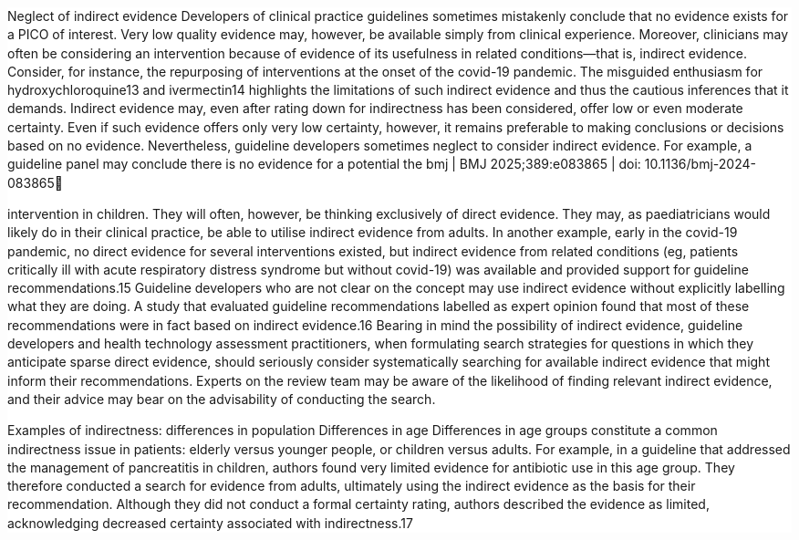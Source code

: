 Neglect of indirect evidence
Developers of clinical practice guidelines sometimes
mistakenly conclude that no evidence exists for a PICO
of interest. Very low quality evidence may, however, be
available simply from clinical experience. Moreover,
clinicians may often be considering an intervention
because of evidence of its usefulness in related
conditions—that is, indirect evidence. Consider, for
instance, the repurposing of interventions at the onset
of the covid-19 pandemic. The misguided enthusiasm
for hydroxychloroquine13 and ivermectin14 highlights
the limitations of such indirect evidence and thus the
cautious inferences that it demands.
Indirect evidence may, even after rating down for
indirectness has been considered, offer low or even
moderate certainty. Even if such evidence offers only
very low certainty, however, it remains preferable to
making conclusions or decisions based on no evidence.
Nevertheless, guideline developers sometimes neglect
to consider indirect evidence. For example, a guideline
panel may conclude there is no evidence for a potential
the bmj | BMJ 2025;389:e083865 | doi: 10.1136/bmj-2024-083865

intervention in children. They will often, however, be
thinking exclusively of direct evidence. They may, as
paediatricians would likely do in their clinical practice,
be able to utilise indirect evidence from adults. In
another example, early in the covid-19 pandemic, no
direct evidence for several interventions existed, but
indirect evidence from related conditions (eg, patients
critically ill with acute respiratory distress syndrome
but without covid-19) was available and provided
support for guideline recommendations.15
Guideline developers who are not clear on the
concept may use indirect evidence without explicitly
labelling what they are doing. A study that evaluated
guideline recommendations labelled as expert opinion
found that most of these recommendations were in fact
based on indirect evidence.16
Bearing in mind the possibility of indirect evidence,
guideline developers and health technology assessment
practitioners, when formulating search strategies
for questions in which they anticipate sparse direct
evidence, should seriously consider systematically
searching for available indirect evidence that might
inform their recommendations. Experts on the review
team may be aware of the likelihood of finding relevant
indirect evidence, and their advice may bear on the
advisability of conducting the search.

Examples of indirectness: differences in population
Differences in age
Differences in age groups constitute a common
indirectness issue in patients: elderly versus younger
people, or children versus adults. For example,
in a guideline that addressed the management of
pancreatitis in children, authors found very limited
evidence for antibiotic use in this age group. They
therefore conducted a search for evidence from adults,
ultimately using the indirect evidence as the basis
for their recommendation. Although they did not
conduct a formal certainty rating, authors described
the evidence as limited, acknowledging decreased
certainty associated with indirectness.17